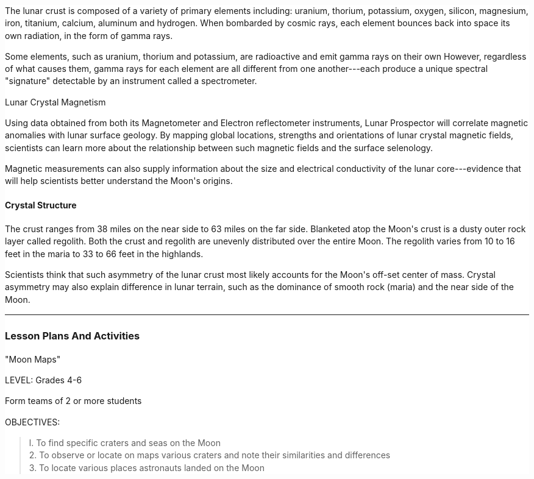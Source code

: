   The lunar crust is composed of a variety of primary elements including: uranium, thorium,  potassium, oxygen, silicon, magnesium, iron, titanium, calcium, aluminum and hydrogen.  When bombarded by cosmic rays, each element bounces back into space its own radiation, in the form of gamma rays.
 </p>
 <p>
  Some elements, such as uranium, thorium and potassium, are radioactive and emit gamma rays on their own  However, regardless of what causes them, gamma rays for each element are all different from one another---each produce a unique spectral "signature" detectable by an instrument called a spectrometer.
 </p>
 <p>
  Lunar Crystal Magnetism



Using data obtained from both its Magnetometer and Electron reflectometer instruments, Lunar Prospector will correlate magnetic anomalies with lunar surface geology.   By mapping global locations, strengths and orientations of lunar crystal magnetic fields, scientists can learn more about the relationship between such magnetic fields and the surface selenology.
 </p>
 <p>
  Magnetic measurements can also supply information about the size and electrical conductivity of the lunar core---evidence that will help scientists better understand the Moon's origins.
 </p>
 <p>
 </p>
 <h4>
  Crystal Structure
 </h4>
 The crust ranges from 38 miles on the near side to 63 miles on the far side.  Blanketed atop the Moon's crust is a dusty outer rock layer called regolith.  Both the crust and regolith are unevenly distributed over the entire Moon.  The regolith varies from 10 to 16 feet in the maria to 33 to 66 feet in the highlands.
 <p>
  Scientists think that such asymmetry of the lunar crust most likely accounts for the Moon's off-set center of mass.  Crystal asymmetry may also explain difference in lunar terrain, such as the dominance of smooth rock (maria) and the near side of the Moon.
 </p>
 <p>
 </p>
 <hr/>
 <h3>
  Lesson Plans And Activities
 </h3>
 "Moon Maps"
 <p>
  LEVEL: Grades 4-6
 </p>
 <p>
  Form teams of 2 or more students
 </p>
 <p>
  OBJECTIVES:
 </p>
 <p>
 </p>
 <blockquote>
  <dl>
   <dt>
    l. To find specific craters and seas on the Moon
    <dt>
     2. To observe or locate on maps various craters and note their similarities and differences
     <dt>
      3. To locate various places astronauts landed on the Moon
      <dt>